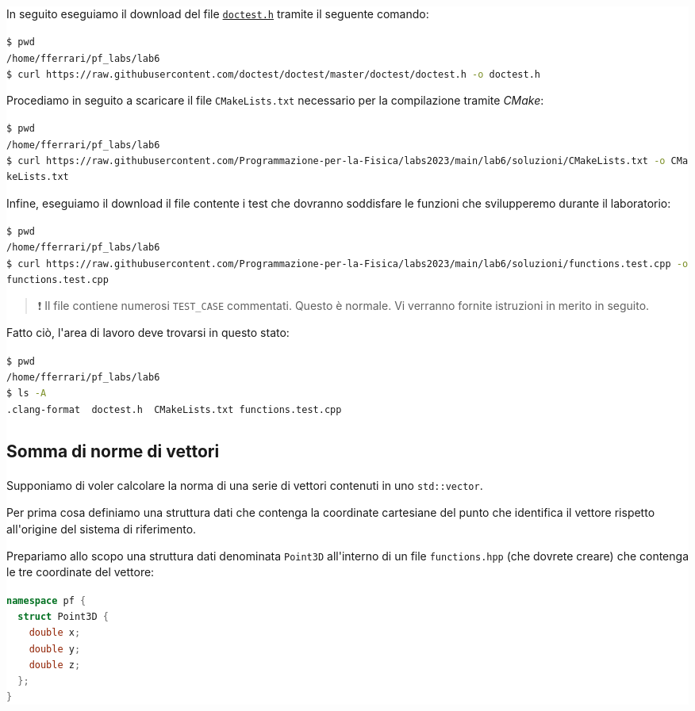 In seguito eseguiamo il download del file
[`doctest.h`](https://raw.githubusercontent.com/doctest/doctest/master/doctest/doctest.h)
tramite il seguente comando:

```bash
$ pwd
/home/fferrari/pf_labs/lab6
$ curl https://raw.githubusercontent.com/doctest/doctest/master/doctest/doctest.h -o doctest.h
```

Procediamo in seguito a scaricare il file `CMakeLists.txt` necessario per la
compilazione tramite _CMake_:

```bash
$ pwd
/home/fferrari/pf_labs/lab6
$ curl https://raw.githubusercontent.com/Programmazione-per-la-Fisica/labs2023/main/lab6/soluzioni/CMakeLists.txt -o CMakeLists.txt
```

Infine, eseguiamo il download il file contente i test che dovranno soddisfare le
funzioni che svilupperemo durante il laboratorio:

```bash
$ pwd
/home/fferrari/pf_labs/lab6
$ curl https://raw.githubusercontent.com/Programmazione-per-la-Fisica/labs2023/main/lab6/soluzioni/functions.test.cpp -o functions.test.cpp
```

> :exclamation: Il file contiene numerosi `TEST_CASE` commentati. Questo è
> normale. Vi verranno fornite istruzioni in merito in seguito.

Fatto ciò, l'area di lavoro deve trovarsi in questo stato:

```bash
$ pwd
/home/fferrari/pf_labs/lab6
$ ls -A
.clang-format  doctest.h  CMakeLists.txt functions.test.cpp
```

## Somma di norme di vettori

Supponiamo di voler calcolare la norma di una serie di vettori contenuti in uno
`std::vector`.

Per prima cosa definiamo una struttura dati che contenga la coordinate
cartesiane del punto che identifica il vettore rispetto all'origine del sistema
di riferimento.

Prepariamo allo scopo una struttura dati denominata `Point3D` all'interno di un
file `functions.hpp` (che dovrete creare) che contenga le tre coordinate del
vettore:

```c++
namespace pf {
  struct Point3D {
    double x;
    double y;
    double z;
  };
}
```

